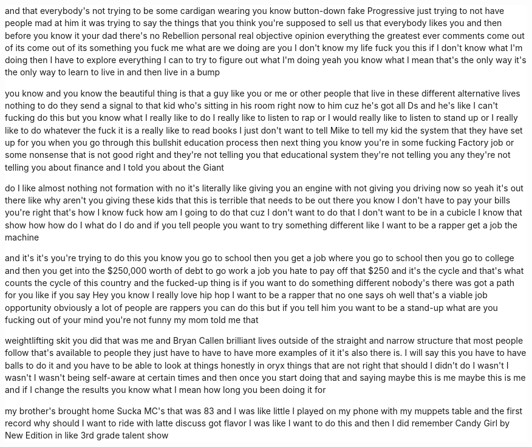 <timemark seconds="8819" />

and that everybody's not trying to be some cardigan wearing you know button-down fake Progressive just trying to not have people mad at him it was trying to say the things that you think you're supposed to sell us that everybody likes you and then before you know it your dad there's no Rebellion personal real objective opinion everything the greatest ever comments come out of its come out of its something you fuck me what are we doing are you I don't know my life fuck you this if I don't know what I'm doing then I have to explore everything I can to try to figure out what I'm doing yeah you know what I mean that's the only way it's the only way to learn to live in and then live in a bump

<timemark seconds="8879" />

you know and you know the beautiful thing is that a guy like you or me or other people that live in these different alternative lives nothing to do they send a signal to that kid who's sitting in his room right now to him cuz he's got all Ds and he's like I can't fucking do this but you know what I really like to do I really like to listen to rap or I would really like to listen to stand up or I really like to do whatever the fuck it is a really like to read books I just don't want to tell Mike to tell my kid the system that they have set up for you when you go through this bullshit education process then next thing you know you're in some fucking Factory job or some nonsense that is not good right and they're not telling you that educational system they're not telling you any they're not telling you about finance and I told you about the Giant

<timemark seconds="8939" />

do I like almost nothing not formation with no it's literally like giving you an engine with not giving you driving now so yeah it's out there like why aren't you giving these kids that this is terrible that needs to be out there you know I don't have to pay your bills you're right that's how I know fuck how am I going to do that cuz I don't want to do that I don't want to be in a cubicle I know that show how how do I what do I do and if you tell people you want to try something different like I want to be a rapper get a job the machine

<timemark seconds="8999" />

and it's it's you're trying to do this you know you go to school then you get a job where you go to school then you go to college and then you get into the $250,000 worth of debt to go work a job you hate to pay off that $250 and it's the cycle and that's what counts the cycle of this country and the fucked-up thing is if you want to do something different nobody's there was got a path for you like if you say Hey you know I really love hip hop I want to be a rapper that no one says oh well that's a viable job opportunity obviously a lot of people are rappers you can do this but if you tell him you want to be a stand-up what are you fucking out of your mind you're not funny my mom told me that

<timemark seconds="9059" />

weightlifting skit you did that was me and Bryan Callen brilliant lives outside of the straight and narrow structure that most people follow that's available to people they just have to have to have more examples of it it's also there is. I will say this you have to have balls to do it and you have to be able to look at things honestly in oryx things that are not right that should I didn't do I wasn't I wasn't I wasn't being self-aware at certain times and then once you start doing that and saying maybe this is me maybe this is me and if I change the results you know what I mean how long you been doing it for

<timemark seconds="9119" />

my brother's brought home Sucka MC's that was 83 and I was like little I played on my phone with my muppets table and the first record why should I want to ride with latte discuss got flavor I was like I want to do this and then I did remember Candy Girl by New Edition in like 3rd grade talent show
